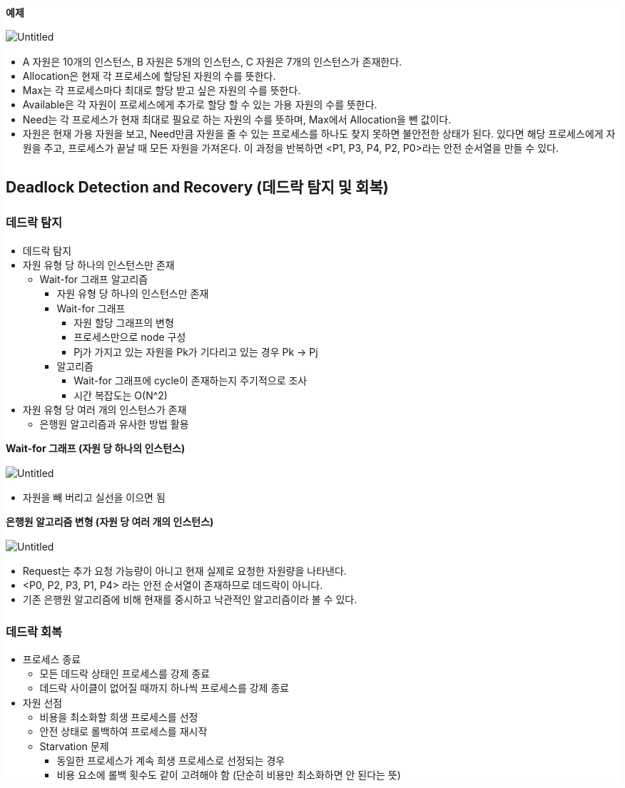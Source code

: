 **예제**

![Untitled](https://www.notion.so/image/https%3A%2F%2Fs3-us-west-2.amazonaws.com%2Fsecure.notion-static.com%2F52f3048b-76a6-4ba6-bf4a-61c24c0891d9%2FUntitled.png?table=block&id=0be6ba22-6744-4791-ae21-35cf99e4df78&spaceId=b453bd85-cb15-44b5-bf2e-580aeda8074e&width=2000&userId=80352c12-65a4-4562-9a36-2179ed0dfffb&cache=v2)

- A 자원은 10개의 인스턴스, B 자원은 5개의 인스턴스, C 자원은 7개의 인스턴스가 존재한다.
- Allocation은 현재 각 프로세스에 할당된 자원의 수를 뜻한다.
- Max는 각 프로세스마다 최대로 할당 받고 싶은 자원의 수를 뜻한다.
- Available은 각 자원이 프로세스에게 추가로 할당 할 수 있는 가용 자원의 수를 뜻한다.
- Need는 각 프로세스가 현재 최대로 필요로 하는 자원의 수를 뜻하며, Max에서 Allocation을 뺀 값이다.
- 자원은 현재 가용 자원을 보고, Need만큼 자원을 줄 수 있는 프로세스를 하나도 찾지 못하면 불안전한 상태가 된다. 있다면 해당 프로세스에게 자원을 주고, 프로세스가 끝날 때 모든 자원을 가져온다. 이 과정을 반복하면 <P1, P3, P4, P2, P0>라는 안전 순서열을 만들 수 있다.

## Deadlock Detection and Recovery (데드락 탐지 및 회복)

### 데드락 탐지

- 데드락 탐지
- 자원 유형 당 하나의 인스턴스만 존재
    - Wait-for 그래프 알고리즘
        - 자원 유형 당 하나의 인스턴스만 존재
        - Wait-for 그래프
            - 자원 할당 그래프의 변형
            - 프로세스만으로 node 구성
            - Pj가 가지고 있는 자원을 Pk가 기다리고 있는 경우 Pk → Pj
        - 알고리즘
            - Wait-for 그래프에 cycle이 존재하는지 주기적으로 조사
            - 시간 복잡도는 O(N^2)
- 자원 유형 당 여러 개의 인스턴스가 존재
    - 은행원 알고리즘과 유사한 방법 활용

**Wait-for 그래프 (자원 당 하나의 인스턴스)**

![Untitled](https://www.notion.so/image/https%3A%2F%2Fs3-us-west-2.amazonaws.com%2Fsecure.notion-static.com%2Fc30375b8-1751-4116-9d98-ffdc91c4c65c%2FUntitled.png?table=block&id=51428024-11d5-4e99-9f38-131e0f45ea20&spaceId=b453bd85-cb15-44b5-bf2e-580aeda8074e&width=2000&userId=80352c12-65a4-4562-9a36-2179ed0dfffb&cache=v2)

- 자원을 빼 버리고 실선을 이으면 됨

**은행원 알고리즘 변형 (자원 당 여러 개의 인스턴스)**

![Untitled](https://www.notion.so/image/https%3A%2F%2Fs3-us-west-2.amazonaws.com%2Fsecure.notion-static.com%2F1a5a0333-cfe4-471c-822a-5bfb8bf7bef9%2FUntitled.png?table=block&id=e1aaa666-b456-47a5-82e8-c03f7c9f4b02&spaceId=b453bd85-cb15-44b5-bf2e-580aeda8074e&width=2000&userId=80352c12-65a4-4562-9a36-2179ed0dfffb&cache=v2)

- Request는 추가 요청 가능량이 아니고 현재 실제로 요청한 자원량을 나타낸다.
- <P0, P2, P3, P1, P4> 라는 안전 순서열이 존재하므로 데드락이 아니다.
- 기존 은행원 알고리즘에 비해 현재를 중시하고 낙관적인 알고리즘이라 볼 수 있다.

### 데드락 회복

- 프로세스 종료
    - 모든 데드락 상태인 프로세스를 강제 종료
    - 데드락 사이클이 없어질 때까지 하나씩 프로세스를 강제 종료
- 자원 선점
    - 비용을 최소화할 희생 프로세스를 선정
    - 안전 상태로 롤백하여 프로세스를 재시작
    - Starvation 문제
        - 동일한 프로세스가 계속 희생 프로세스로 선정되는 경우
        - 비용 요소에 롤백 횟수도 같이 고려해야 함 (단순히 비용만 최소화하면 안 된다는 뜻)
        